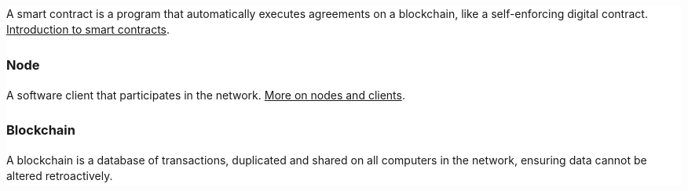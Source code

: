 A smart contract is a program that automatically executes agreements on a
blockchain, like a self-enforcing digital contract. [Introduction to smart
contracts](/en/smart-contracts/).

### Node

A software client that participates in the network. [More on nodes and
clients](/en/developers/docs/nodes-and-clients/).

### Blockchain

A blockchain is a database of transactions, duplicated and shared on all
computers in the network, ensuring data cannot be altered retroactively.


